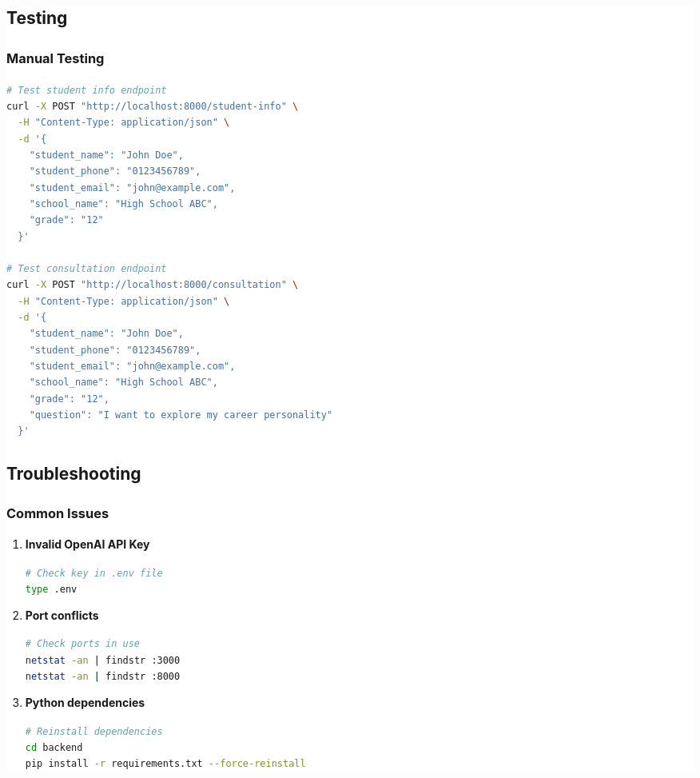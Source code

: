 ## Testing

### Manual Testing
```bash
# Test student info endpoint
curl -X POST "http://localhost:8000/student-info" \
  -H "Content-Type: application/json" \
  -d '{
    "student_name": "John Doe",
    "student_phone": "0123456789",
    "student_email": "john@example.com",
    "school_name": "High School ABC",
    "grade": "12"
  }'

# Test consultation endpoint
curl -X POST "http://localhost:8000/consultation" \
  -H "Content-Type: application/json" \
  -d '{
    "student_name": "John Doe",
    "student_phone": "0123456789",
    "student_email": "john@example.com",
    "school_name": "High School ABC",
    "grade": "12",
    "question": "I want to explore my career personality"
  }'
```

## Troubleshooting

### Common Issues

1. **Invalid OpenAI API Key**
   ```bash
   # Check key in .env file
   type .env
   ```

2. **Port conflicts**
   ```bash
   # Check ports in use
   netstat -an | findstr :3000
   netstat -an | findstr :8000
   ```

3. **Python dependencies**
   ```bash
   # Reinstall dependencies
   cd backend
   pip install -r requirements.txt --force-reinstall
   ```
